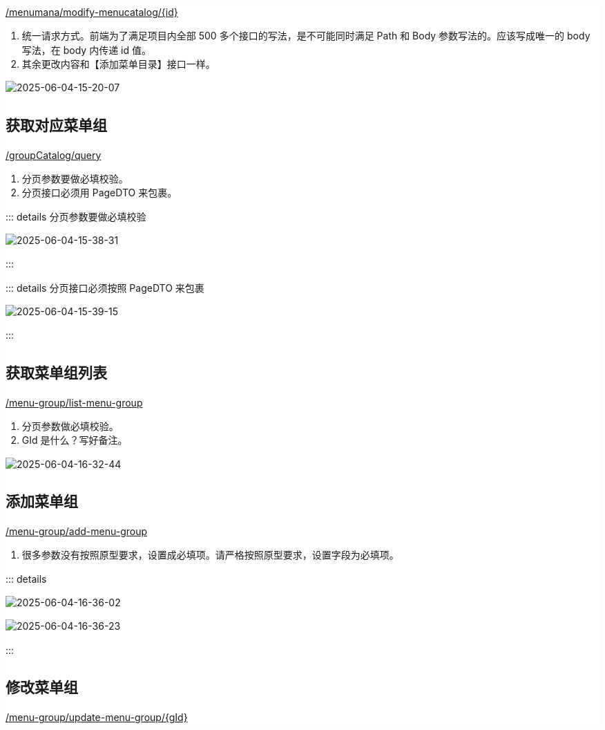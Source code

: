 [/menumana/modify-menucatalog/{id}](https://app.apifox.com/link/project/6386631/apis/api-300975577)

1. 统一请求方式。前端为了满足项目内全部 500 多个接口的写法，是不可能同时满足 Path 和 Body 参数写法的。应该写成唯一的 body 写法，在 body 内传递 id 值。
2. 其余更改内容和【添加菜单目录】接口一样。

![2025-06-04-15-20-07](https://s2.loli.net/2025/06/04/YuZE2R9JfPjqbH5.png)

## 获取对应菜单组

[/groupCatalog/query](https://app.apifox.com/link/project/6386631/apis/api-300975575)

1. 分页参数要做必填校验。
2. 分页接口必须用 PageDTO 来包裹。

::: details 分页参数要做必填校验

![2025-06-04-15-38-31](https://s2.loli.net/2025/06/04/SfJNE8qXK5hxiaZ.png)

:::

::: details 分页接口必须按照 PageDTO 来包裹

![2025-06-04-15-39-15](https://s2.loli.net/2025/06/04/dEGTUxaHIQ9gWc8.png)

:::

## 获取菜单组列表

[/menu-group/list-menu-group](https://app.apifox.com/link/project/6386631/apis/api-300975582)

1. 分页参数做必填校验。
2. GId 是什么？写好备注。

![2025-06-04-16-32-44](https://s2.loli.net/2025/06/04/GFok1tYrMyABhTJ.png)

## 添加菜单组

[/menu-group/add-menu-group](https://app.apifox.com/link/project/6386631/apis/api-300975580)

1. 很多参数没有按照原型要求，设置成必填项。请严格按照原型要求，设置字段为必填项。

::: details

![2025-06-04-16-36-02](https://s2.loli.net/2025/06/04/UYWG9QtZMFVz2ov.png)

![2025-06-04-16-36-23](https://s2.loli.net/2025/06/04/SUPyeNCjOqKXnY1.png)

:::

## 修改菜单组

[/menu-group/update-menu-group/{gId}](https://app.apifox.com/link/project/6386631/apis/api-300975584)
